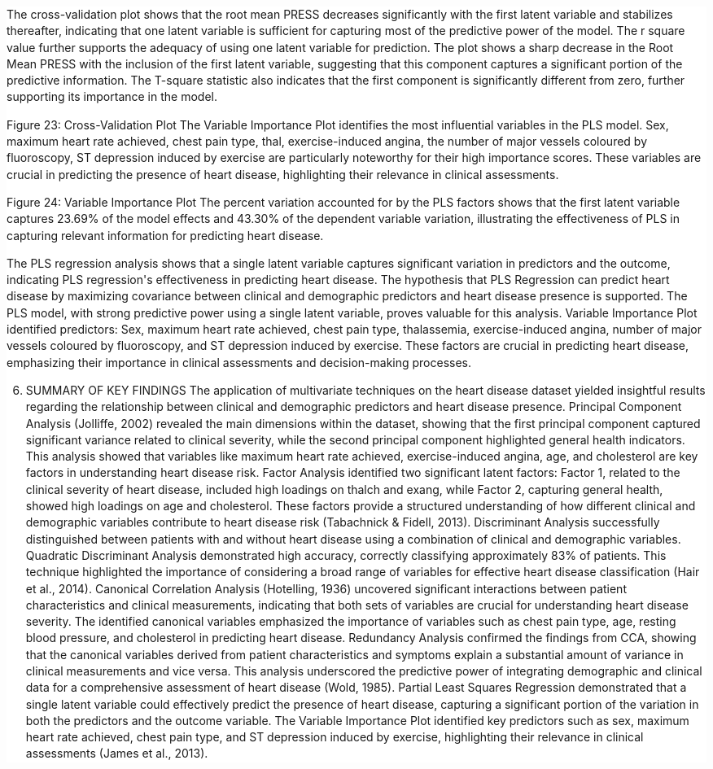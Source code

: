 The cross-validation plot shows that the root mean PRESS decreases significantly with the first latent variable and stabilizes thereafter, indicating that one latent variable is sufficient for capturing most of the predictive power of the model. The r square value further supports the adequacy of using one latent variable for prediction. The plot shows a sharp decrease in the Root Mean PRESS with the inclusion of the first latent variable, suggesting that this component captures a significant portion of the predictive information. The T-square statistic also indicates that the first component is significantly different from zero, further supporting its importance in the model.
 
Figure 23: Cross-Validation Plot
The Variable Importance Plot identifies the most influential variables in the PLS model. Sex, maximum heart rate achieved, chest pain type, thal, exercise-induced angina, the number of major vessels coloured by fluoroscopy, ST depression induced by exercise are particularly noteworthy for their high importance scores. These variables are crucial in predicting the presence of heart disease, highlighting their relevance in clinical assessments.
 
Figure 24: Variable Importance Plot
The percent variation accounted for by the PLS factors shows that the first latent variable captures 23.69% of the model effects and 43.30% of the dependent variable variation, illustrating the effectiveness of PLS in capturing relevant information for predicting heart disease.
 


The PLS regression analysis shows that a single latent variable captures significant variation in predictors and the outcome, indicating PLS regression's effectiveness in predicting heart disease. 
The hypothesis that PLS Regression can predict heart disease by maximizing covariance between clinical and demographic predictors and heart disease presence is supported. The PLS model, with strong predictive power using a single latent variable, proves valuable for this analysis. Variable Importance Plot  identified predictors: Sex, maximum heart rate achieved, chest pain type, thalassemia, exercise-induced angina, number of major vessels coloured by fluoroscopy, and ST depression induced by exercise. These factors are crucial in predicting heart disease, emphasizing their importance in clinical assessments and decision-making processes.

6.	SUMMARY OF KEY FINDINGS
The application of multivariate techniques on the heart disease dataset yielded insightful results regarding the relationship between clinical and demographic predictors and heart disease presence.
Principal Component Analysis (Jolliffe, 2002) revealed the main dimensions within the dataset, showing that the first principal component captured significant variance related to clinical severity, while the second principal component highlighted general health indicators. This analysis showed that variables like maximum heart rate achieved, exercise-induced angina, age, and cholesterol are key factors in understanding heart disease risk.
Factor Analysis identified two significant latent factors: Factor 1, related to the clinical severity of heart disease, included high loadings on thalch and exang, while Factor 2, capturing general health, showed high loadings on age and cholesterol. These factors provide a structured understanding of how different clinical and demographic variables contribute to heart disease risk (Tabachnick & Fidell, 2013).
Discriminant Analysis successfully distinguished between patients with and without heart disease using a combination of clinical and demographic variables. Quadratic Discriminant Analysis demonstrated high accuracy, correctly classifying approximately 83% of patients. This technique highlighted the importance of considering a broad range of variables for effective heart disease classification (Hair et al., 2014).
Canonical Correlation Analysis (Hotelling, 1936) uncovered significant interactions between patient characteristics and clinical measurements, indicating that both sets of variables are crucial for understanding heart disease severity. The identified canonical variables emphasized the importance of variables such as chest pain type, age, resting blood pressure, and cholesterol in predicting heart disease.
Redundancy Analysis confirmed the findings from CCA, showing that the canonical variables derived from patient characteristics and symptoms explain a substantial amount of variance in clinical measurements and vice versa. This analysis underscored the predictive power of integrating demographic and clinical data for a comprehensive assessment of heart disease (Wold, 1985).
Partial Least Squares Regression demonstrated that a single latent variable could effectively predict the presence of heart disease, capturing a significant portion of the variation in both the predictors and the outcome variable. The Variable Importance Plot identified key predictors such as sex, maximum heart rate achieved, chest pain type, and ST depression induced by exercise, highlighting their relevance in clinical assessments (James et al., 2013).
